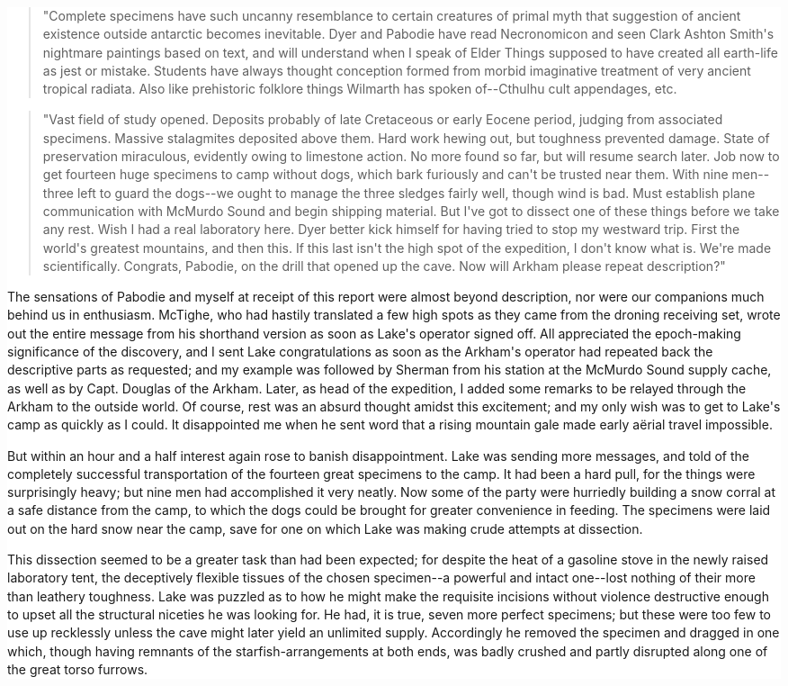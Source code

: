 >  "Complete specimens have such uncanny resemblance to certain creatures
> of primal myth that suggestion of ancient existence outside antarctic becomes inevitable. Dyer
> and Pabodie have read Necronomicon and seen Clark Ashton Smith's nightmare paintings
> based on text, and will understand when I speak of Elder Things supposed to have created all
> earth-life as jest or mistake. Students have always thought conception formed from morbid imaginative
> treatment of very ancient tropical radiata. Also like prehistoric folklore things Wilmarth has
> spoken of--Cthulhu cult appendages, etc. 

>  "Vast field of study opened. Deposits probably of late Cretaceous or
> early Eocene period, judging from associated specimens. Massive stalagmites deposited above
> them. Hard work hewing out, but toughness prevented damage. State of preservation miraculous,
> evidently owing to limestone action. No more found so far, but will resume search later. Job
> now to get fourteen huge specimens to camp without dogs, which bark furiously and can't
> be trusted near them. With nine men--three left to guard the dogs--we ought to manage
> the three sledges fairly well, though wind is bad. Must establish plane communication with McMurdo
> Sound and begin shipping material. But I've got to dissect one of these things before
> we take any rest. Wish I had a real laboratory here. Dyer better kick himself for having tried
> to stop my westward trip. First the world's greatest mountains, and then this. If this
> last isn't the high spot of the expedition, I don't know what is. We're made
> scientifically. Congrats, Pabodie, on the drill that opened up the cave. Now will Arkham 
> please repeat description?" 

The sensations of Pabodie and myself at receipt of this report were almost
beyond description, nor were our companions much behind us in enthusiasm. McTighe, who had hastily
translated a few high spots as they came from the droning receiving set, wrote out the entire
message from his shorthand version as soon as Lake's operator signed off. All appreciated
the epoch-making significance of the discovery, and I sent Lake congratulations as soon as the Arkham's operator had repeated back the 
descriptive parts as requested; and my
example was followed by Sherman from his station at the McMurdo Sound supply cache, as well
as by Capt. Douglas of the Arkham. Later, as head of the expedition, I added some remarks
to be relayed through the Arkham to the outside world. Of course, rest was an absurd
thought amidst this excitement; and my only wish was to get to Lake's camp as quickly
as I could. It disappointed me when he sent word that a rising mountain gale made early aërial
travel impossible. 

 But within an hour and a half interest again rose to banish disappointment.
Lake was sending more messages, and told of the completely successful transportation of the
fourteen great specimens to the camp. It had been a hard pull, for the things were surprisingly
heavy; but nine men had accomplished it very neatly. Now some of the party were hurriedly building
a snow corral at a safe distance from the camp, to which the dogs could be brought for greater
convenience in feeding. The specimens were laid out on the hard snow near the camp, save for
one on which Lake was making crude attempts at dissection. 

 This dissection seemed to be a greater task than had been expected; for despite
the heat of a gasoline stove in the newly raised laboratory tent, the deceptively flexible tissues
of the chosen specimen--a powerful and intact one--lost nothing of their more than
leathery toughness. Lake was puzzled as to how he might make the requisite incisions without
violence destructive enough to upset all the structural niceties he was looking for. He had,
it is true, seven more perfect specimens; but these were too few to use up recklessly unless
the cave might later yield an unlimited supply. Accordingly he removed the specimen and dragged
in one which, though having remnants of the starfish-arrangements at both ends, was badly crushed
and partly disrupted along one of the great torso furrows. 
